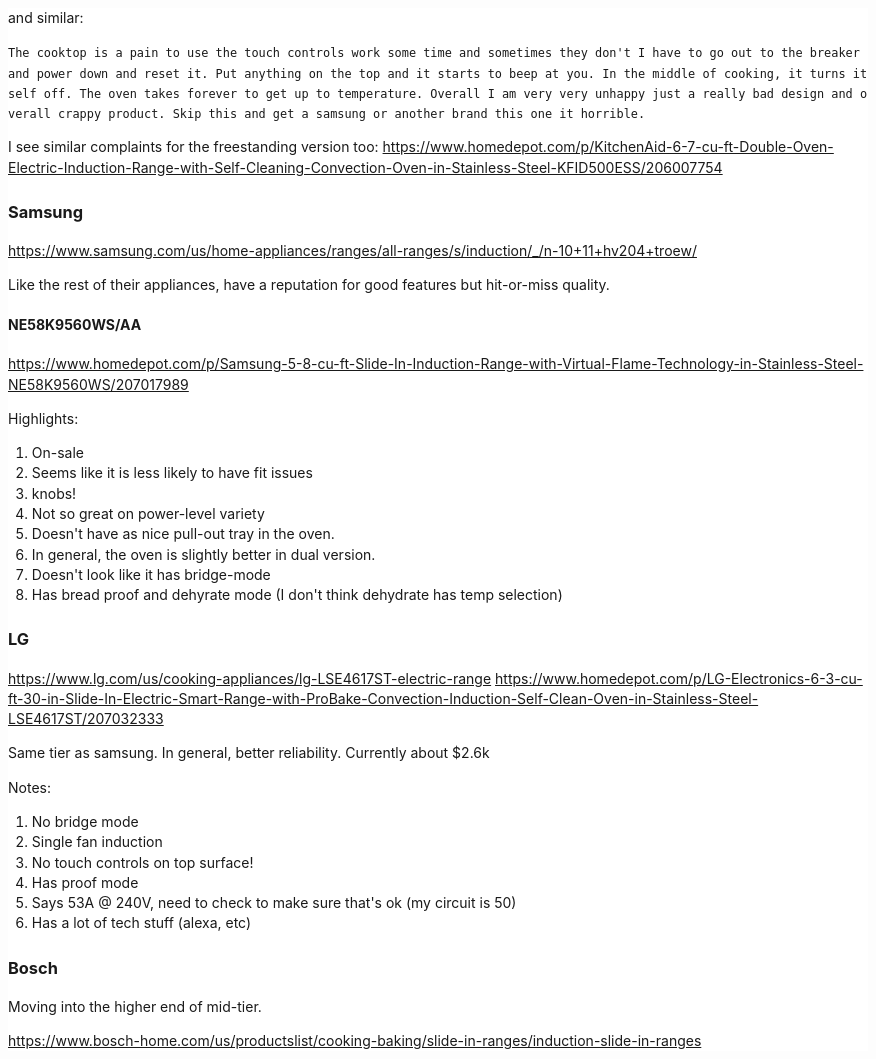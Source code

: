 and similar:
```
The cooktop is a pain to use the touch controls work some time and sometimes they don't I have to go out to the breaker and power down and reset it. Put anything on the top and it starts to beep at you. In the middle of cooking, it turns itself off. The oven takes forever to get up to temperature. Overall I am very very unhappy just a really bad design and overall crappy product. Skip this and get a samsung or another brand this one it horrible.
```

I see similar complaints for the freestanding version too: https://www.homedepot.com/p/KitchenAid-6-7-cu-ft-Double-Oven-Electric-Induction-Range-with-Self-Cleaning-Convection-Oven-in-Stainless-Steel-KFID500ESS/206007754

### Samsung

https://www.samsung.com/us/home-appliances/ranges/all-ranges/s/induction/_/n-10+11+hv204+troew/

Like the rest of their appliances, have a reputation for good features but hit-or-miss quality.

#### NE58K9560WS/AA

https://www.homedepot.com/p/Samsung-5-8-cu-ft-Slide-In-Induction-Range-with-Virtual-Flame-Technology-in-Stainless-Steel-NE58K9560WS/207017989

Highlights:
1. On-sale
1. Seems like it is less likely to have fit issues
1. knobs!
1. Not so great on power-level variety
1. Doesn't have as nice pull-out tray in the oven. 
1. In general, the oven is slightly better in dual version.
1. Doesn't look like it has bridge-mode
1. Has bread proof and dehyrate mode (I don't think dehydrate has temp selection)

### LG

https://www.lg.com/us/cooking-appliances/lg-LSE4617ST-electric-range
https://www.homedepot.com/p/LG-Electronics-6-3-cu-ft-30-in-Slide-In-Electric-Smart-Range-with-ProBake-Convection-Induction-Self-Clean-Oven-in-Stainless-Steel-LSE4617ST/207032333

Same tier as samsung. In general, better reliability. Currently about $2.6k

Notes:
1. No bridge mode
1. Single fan induction
1. No touch controls on top surface!
1. Has proof mode
1. Says 53A @ 240V, need to check to make sure that's ok (my circuit is 50)
1. Has a lot of tech stuff (alexa, etc)

### Bosch

Moving into the higher end of mid-tier.

https://www.bosch-home.com/us/productslist/cooking-baking/slide-in-ranges/induction-slide-in-ranges
